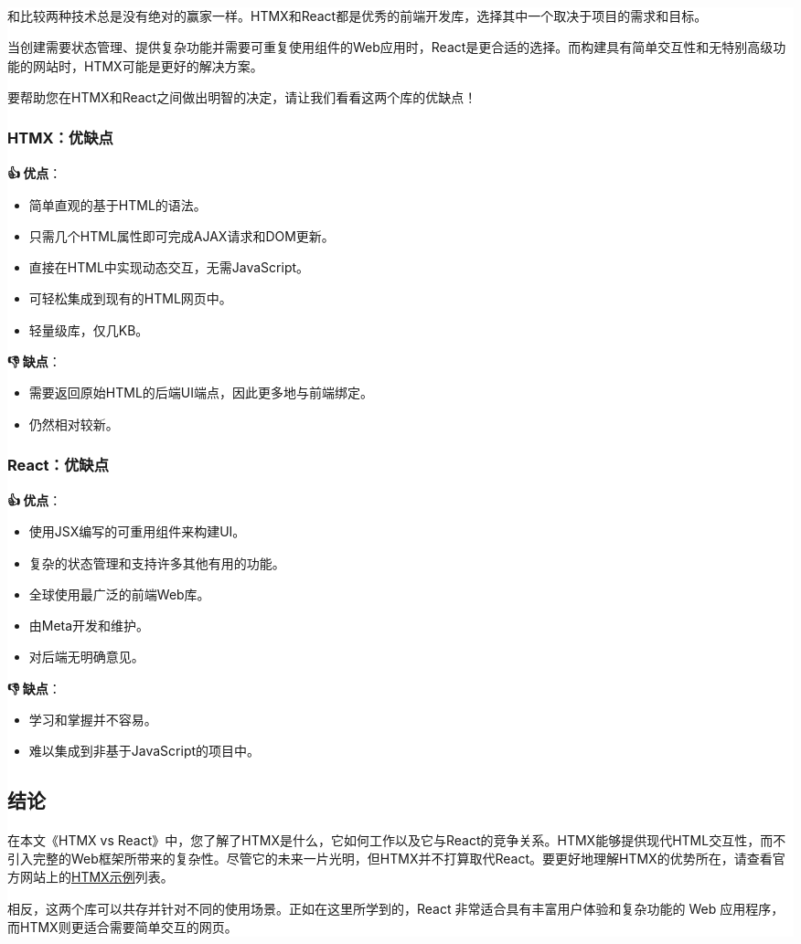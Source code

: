 和比较两种技术总是没有绝对的赢家一样。HTMX和React都是优秀的前端开发库，选择其中一个取决于项目的需求和目标。

当创建需要状态管理、提供复杂功能并需要可重复使用组件的Web应用时，React是更合适的选择。而构建具有简单交互性和无特别高级功能的网站时，HTMX可能是更好的解决方案。

要帮助您在HTMX和React之间做出明智的决定，请让我们看看这两个库的优缺点！

### HTMX：优缺点

**👍 优点**：

+   简单直观的基于HTML的语法。

+   只需几个HTML属性即可完成AJAX请求和DOM更新。

+   直接在HTML中实现动态交互，无需JavaScript。

+   可轻松集成到现有的HTML网页中。

+   轻量级库，仅几KB。

**👎 缺点**：

+   需要返回原始HTML的后端UI端点，因此更多地与前端绑定。

+   仍然相对较新。

### React：优缺点

**👍 优点**：

+   使用JSX编写的可重用组件来构建UI。

+   复杂的状态管理和支持许多其他有用的功能。

+   全球使用最广泛的前端Web库。

+   由Meta开发和维护。

+   对后端无明确意见。

**👎 缺点**：

+   学习和掌握并不容易。

+   难以集成到非基于JavaScript的项目中。

## 结论

在本文《HTMX vs React》中，您了解了HTMX是什么，它如何工作以及它与React的竞争关系。HTMX能够提供现代HTML交互性，而不引入完整的Web框架所带来的复杂性。尽管它的未来一片光明，但HTMX并不打算取代React。要更好地理解HTMX的优势所在，请查看官方网站上的[HTMX示例](https://htmx.org/examples/)列表。

相反，这两个库可以共存并针对不同的使用场景。正如在这里所学到的，React 非常适合具有丰富用户体验和复杂功能的 Web 应用程序，而HTMX则更适合需要简单交互的网页。
